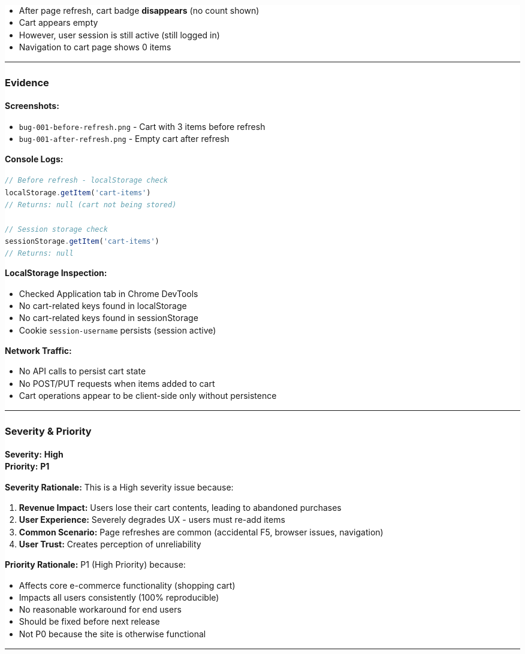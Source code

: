 - After page refresh, cart badge **disappears** (no count shown)
- Cart appears empty
- However, user session is still active (still logged in)
- Navigation to cart page shows 0 items

---

### Evidence

**Screenshots:**
- `bug-001-before-refresh.png` - Cart with 3 items before refresh
- `bug-001-after-refresh.png` - Empty cart after refresh

**Console Logs:**
```javascript
// Before refresh - localStorage check
localStorage.getItem('cart-items')
// Returns: null (cart not being stored)

// Session storage check
sessionStorage.getItem('cart-items')  
// Returns: null
```

**LocalStorage Inspection:**
- Checked Application tab in Chrome DevTools
- No cart-related keys found in localStorage
- No cart-related keys found in sessionStorage
- Cookie `session-username` persists (session active)

**Network Traffic:**
- No API calls to persist cart state
- No POST/PUT requests when items added to cart
- Cart operations appear to be client-side only without persistence

---

### Severity & Priority

**Severity:** **High**  
**Priority:** **P1**

**Severity Rationale:**
This is a High severity issue because:
1. **Revenue Impact:** Users lose their cart contents, leading to abandoned purchases
2. **User Experience:** Severely degrades UX - users must re-add items
3. **Common Scenario:** Page refreshes are common (accidental F5, browser issues, navigation)
4. **User Trust:** Creates perception of unreliability

**Priority Rationale:**
P1 (High Priority) because:
- Affects core e-commerce functionality (shopping cart)
- Impacts all users consistently (100% reproducible)
- No reasonable workaround for end users
- Should be fixed before next release
- Not P0 because the site is otherwise functional

---